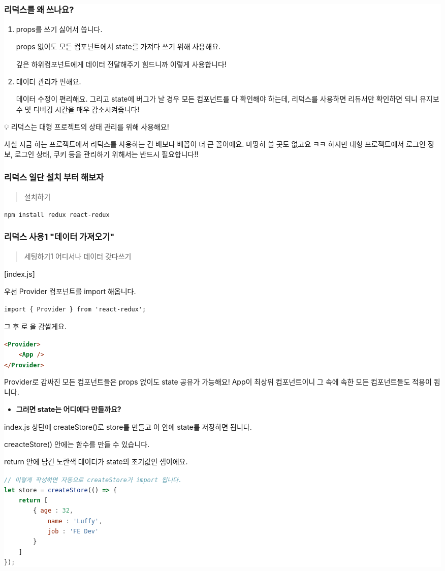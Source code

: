### 리덕스를 왜 쓰나요?

1. props를 쓰기 싫어서 씁니다.
    
    props 없이도 모든 컴포넌트에서 state를 가져다 쓰기 위해 사용해요.
    
    깊은 하위컴포넌트에게 데이터 전달해주기 힘드니까 이렇게 사용합니다!
    

1. 데이터 관리가 편해요.
    
    데이터 수정이 편리해요. 그리고 state에 버그가 날  경우 모든 컴포넌트를 다 확인해야 하는데, 리덕스를 사용하면 리듀서만 확인하면 되니 유지보수 및 디버깅 시간을 매우 감소시켜줍니다!
    

<aside>
💡 리덕스는 대형 프로젝트의 상태 관리를 위해 사용해요!

</aside>

사실 지금 하는 프로젝트에서 리덕스를 사용하는 건 배보다 배꼽이 더 큰 꼴이에요. 마땅히 쓸 곳도 없고요 ㅋㅋ 하지만 대형 프로젝트에서 로그인 정보, 로그인 상태, 쿠키 등을 관리하기 위해서는 반드시 필요합니다!!

### 리덕스 일단 설치 부터 해보자

> 설치하기
> 

`npm install redux react-redux`

### 리덕스 사용1 "데이터 가져오기"

> 세팅하기1   어디서나 데이터 갖다쓰기
> 

[index.js]

우선 Provider 컴포넌트를 import 해옵니다. 

`import { Provider } from 'react-redux';` 

그 후 <Provider>로 <App>을 감쌀게요.

```html
<Provider>
	<App />
</Provider>
```

Provider로 감싸진 모든 컴포넌트들은 props 없이도 state 공유가 가능해요! App이 최상위 컴포넌트이니 그 속에 속한 모든 컴포넌트들도 적용이 됩니다. 

- **그러면 state는 어디에다 만들까요?**

index.js 상단에 createStore()로 store를 만들고 이 안에 state를 저장하면 됩니다. 

creacteStore() 안에는 함수를 만들 수 있습니다. 

return 안에 담긴 노란색 데이터가 state의 초기값인 셈이에요. 

```jsx
// 이렇게 작성하면 자동으로 createStore가 import 됩니다.
let store = createStore(() => {
	return [
		{ age : 32,
			name : 'Luffy',
			job : 'FE Dev'
		}
	]
});
```
